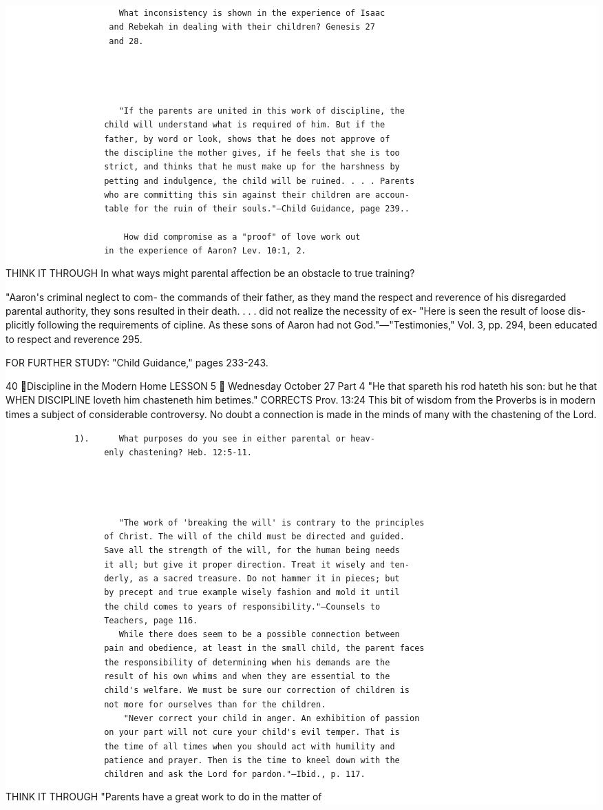                            What inconsistency is shown in the experience of Isaac
                         and Rebekah in dealing with their children? Genesis 27
                         and 28.




                           "If the parents are united in this work of discipline, the
                        child will understand what is required of him. But if the
                        father, by word or look, shows that he does not approve of
                        the discipline the mother gives, if he feels that she is too
                        strict, and thinks that he must make up for the harshness by
                        petting and indulgence, the child will be ruined. . . . Parents
                        who are committing this sin against their children are accoun-
                        table for the ruin of their souls."—Child Guidance, page 239..

                            How did compromise as a "proof" of love work out
                        in the experience of Aaron? Lev. 10:1, 2.



 THINK IT THROUGH           In what ways might parental affection be an obstacle
                        to true training?




   "Aaron's criminal neglect to com-        the commands of their father, as they
mand the respect and reverence of his       disregarded parental authority, they
sons resulted in their death. . . .         did not realize the necessity of ex-
  "Here is seen the result of loose dis-    plicitly following the requirements of
cipline. As these sons of Aaron had not     God."—"Testimonies," Vol. 3, pp. 294,
been educated to respect and reverence      295.

FOR FURTHER STUDY: "Child Guidance," pages 233-243.

40
Discipline in the Modern Home          LESSON 5                      ❑   Wednesday
                                                                          October 27
           Part 4     "He that spareth his rod hateth his son: but he that
  WHEN DISCIPLINE loveth him chasteneth him betimes."
       CORRECTS
      Prov. 13:24    This bit of wisdom from the Proverbs is in modern times a
                        subject of considerable controversy. No doubt a connection is
                        made in the minds of many with the chastening of the Lord.

                  1).      What purposes do you see in either parental or heav-
                        enly chastening? Heb. 12:5-11.




                           "The work of 'breaking the will' is contrary to the principles
                        of Christ. The will of the child must be directed and guided.
                        Save all the strength of the will, for the human being needs
                        it all; but give it proper direction. Treat it wisely and ten-
                        derly, as a sacred treasure. Do not hammer it in pieces; but
                        by precept and true example wisely fashion and mold it until
                        the child comes to years of responsibility."—Counsels to
                        Teachers, page 116.
                           While there does seem to be a possible connection between
                        pain and obedience, at least in the small child, the parent faces
                        the responsibility of determining when his demands are the
                        result of his own whims and when they are essential to the
                        child's welfare. We must be sure our correction of children is
                        not more for ourselves than for the children.
                            "Never correct your child in anger. An exhibition of passion
                        on your part will not cure your child's evil temper. That is
                        the time of all times when you should act with humility and
                        patience and prayer. Then is the time to kneel down with the
                        children and ask the Lord for pardon."—Ibid., p. 117.
 THINK IT THROUGH          "Parents have a great work to do in the matter of